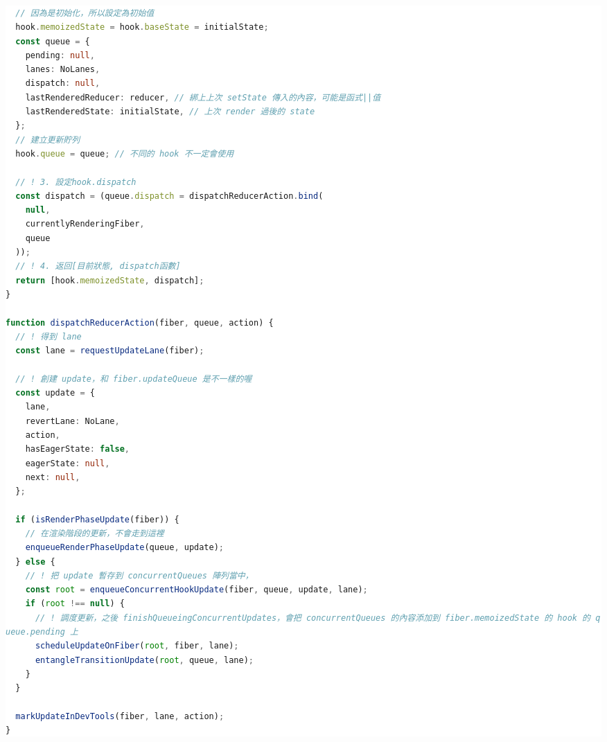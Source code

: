 ```ts
  // 因為是初始化，所以設定為初始值
  hook.memoizedState = hook.baseState = initialState;
  const queue = {
    pending: null,
    lanes: NoLanes,
    dispatch: null,
    lastRenderedReducer: reducer, // 綁上上次 setState 傳入的內容，可能是函式||值
    lastRenderedState: initialState, // 上次 render 過後的 state
  };
  // 建立更新貯列
  hook.queue = queue; // 不同的 hook 不一定會使用

  // ! 3. 設定hook.dispatch
  const dispatch = (queue.dispatch = dispatchReducerAction.bind(
    null,
    currentlyRenderingFiber,
    queue
  ));
  // ! 4. 返回[目前狀態, dispatch函數]
  return [hook.memoizedState, dispatch];
}

function dispatchReducerAction(fiber, queue, action) {
  // ! 得到 lane
  const lane = requestUpdateLane(fiber);

  // ! 創建 update，和 fiber.updateQueue 是不一樣的喔
  const update = {
    lane,
    revertLane: NoLane,
    action,
    hasEagerState: false,
    eagerState: null,
    next: null,
  };

  if (isRenderPhaseUpdate(fiber)) {
    // 在渲染階段的更新，不會走到這裡
    enqueueRenderPhaseUpdate(queue, update);
  } else {
    // ! 把 update 暫存到 concurrentQueues 陣列當中，
    const root = enqueueConcurrentHookUpdate(fiber, queue, update, lane);
    if (root !== null) {
      // ! 調度更新，之後 finishQueueingConcurrentUpdates，會把 concurrentQueues 的內容添加到 fiber.memoizedState 的 hook 的 queue.pending 上
      scheduleUpdateOnFiber(root, fiber, lane);
      entangleTransitionUpdate(root, queue, lane);
    }
  }

  markUpdateInDevTools(fiber, lane, action);
}
```
